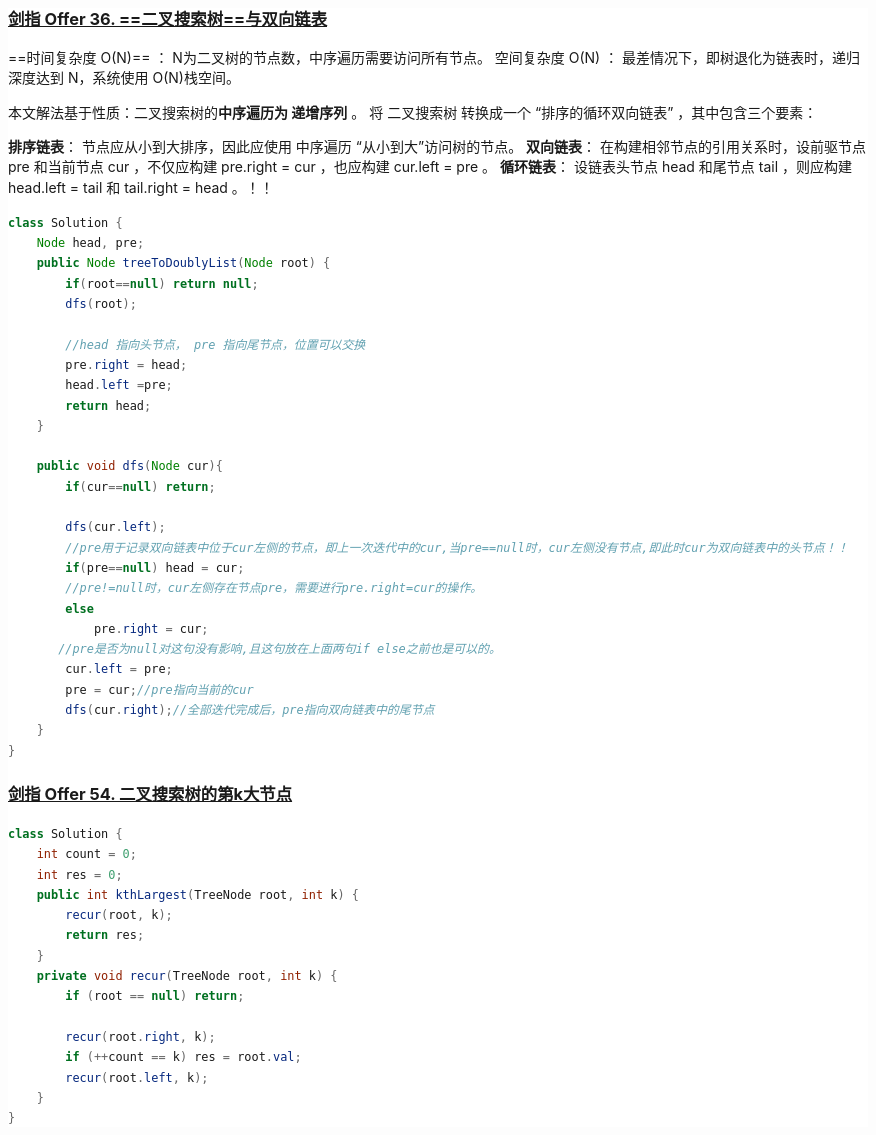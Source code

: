 ### [剑指 Offer 36. ==二叉搜索树==与双向链表](https://leetcode.cn/problems/er-cha-sou-suo-shu-yu-shuang-xiang-lian-biao-lcof/)

==时间复杂度 O(N)== ： N为二叉树的节点数，中序遍历需要访问所有节点。
空间复杂度 O(N) ： 最差情况下，即树退化为链表时，递归深度达到 N，系统使用 O(N)栈空间。

本文解法基于性质：二叉搜索树的**中序遍历为 递增序列** 。
将 二叉搜索树 转换成一个 “排序的循环双向链表” ，其中包含三个要素：

**排序链表**： 节点应从小到大排序，因此应使用 中序遍历 “从小到大”访问树的节点。
**双向链表**： 在构建相邻节点的引用关系时，设前驱节点 pre 和当前节点 cur ，不仅应构建 pre.right = cur ，也应构建 cur.left = pre 。
**循环链表**： 设链表头节点 head 和尾节点 tail ，则应构建 head.left = tail 和 tail.right = head 。！！

~~~java
class Solution {
    Node head, pre;
    public Node treeToDoublyList(Node root) {
        if(root==null) return null;
        dfs(root);
        
		//head 指向头节点， pre 指向尾节点，位置可以交换
        pre.right = head;
        head.left =pre;
        return head;
    }

    public void dfs(Node cur){
        if(cur==null) return;
        
        dfs(cur.left);
        //pre用于记录双向链表中位于cur左侧的节点，即上一次迭代中的cur,当pre==null时，cur左侧没有节点,即此时cur为双向链表中的头节点！！
        if(pre==null) head = cur;
        //pre!=null时，cur左侧存在节点pre，需要进行pre.right=cur的操作。
        else 
            pre.right = cur;
       //pre是否为null对这句没有影响,且这句放在上面两句if else之前也是可以的。
        cur.left = pre;
        pre = cur;//pre指向当前的cur
        dfs(cur.right);//全部迭代完成后，pre指向双向链表中的尾节点
    }
}
~~~

### [剑指 Offer 54. 二叉搜索树的第k大节点](https://leetcode.cn/problems/er-cha-sou-suo-shu-de-di-kda-jie-dian-lcof/)



```cs
class Solution {
    int count = 0;
    int res = 0;
    public int kthLargest(TreeNode root, int k) {
        recur(root, k);
        return res;
    }
    private void recur(TreeNode root, int k) {
        if (root == null) return;

        recur(root.right, k);
        if (++count == k) res = root.val;
        recur(root.left, k);
    }
}
```
